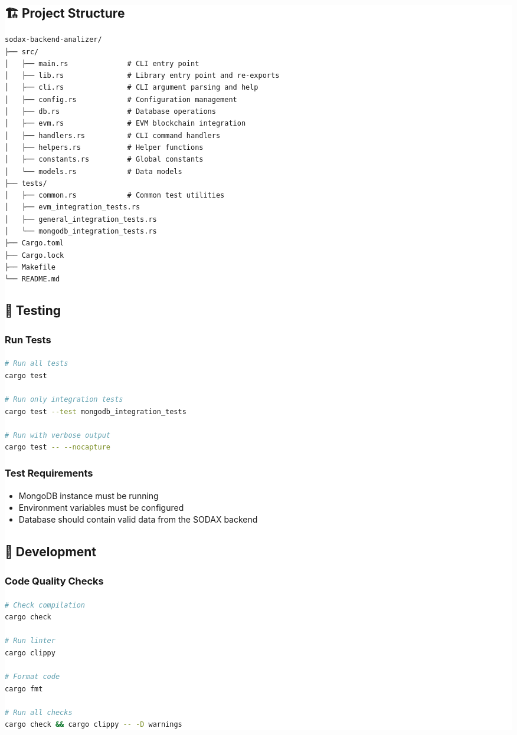 ## 🏗️ Project Structure

```
sodax-backend-analizer/
├── src/
│   ├── main.rs              # CLI entry point
│   ├── lib.rs               # Library entry point and re-exports
│   ├── cli.rs               # CLI argument parsing and help
│   ├── config.rs            # Configuration management
│   ├── db.rs                # Database operations
│   ├── evm.rs               # EVM blockchain integration
│   ├── handlers.rs          # CLI command handlers
│   ├── helpers.rs           # Helper functions
│   ├── constants.rs         # Global constants
│   └── models.rs            # Data models
├── tests/
│   ├── common.rs            # Common test utilities
│   ├── evm_integration_tests.rs
│   ├── general_integration_tests.rs
│   └── mongodb_integration_tests.rs
├── Cargo.toml
├── Cargo.lock
├── Makefile
└── README.md
```

## 🧪 Testing

### Run Tests
```bash
# Run all tests
cargo test

# Run only integration tests
cargo test --test mongodb_integration_tests

# Run with verbose output
cargo test -- --nocapture
```

### Test Requirements
- MongoDB instance must be running
- Environment variables must be configured
- Database should contain valid data from the SODAX backend

## 🔧 Development

### Code Quality Checks
```bash
# Check compilation
cargo check

# Run linter
cargo clippy

# Format code
cargo fmt

# Run all checks
cargo check && cargo clippy -- -D warnings
```
